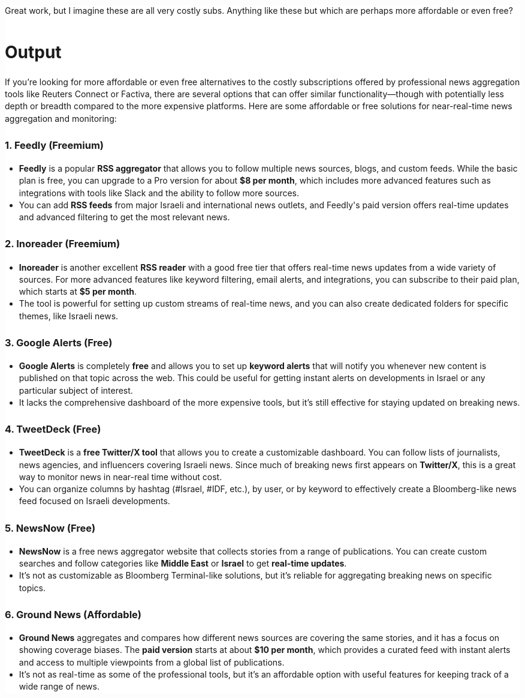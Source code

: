 Great work, but I imagine these are all very costly subs. Anything like these but which are perhaps more affordable or even free?

# Output

If you’re looking for more affordable or even free alternatives to the costly subscriptions offered by professional news aggregation tools like Reuters Connect or Factiva, there are several options that can offer similar functionality—though with potentially less depth or breadth compared to the more expensive platforms. Here are some affordable or free solutions for near-real-time news aggregation and monitoring:

### **1. Feedly (Freemium)**
- **Feedly** is a popular **RSS aggregator** that allows you to follow multiple news sources, blogs, and custom feeds. While the basic plan is free, you can upgrade to a Pro version for about **$8 per month**, which includes more advanced features such as integrations with tools like Slack and the ability to follow more sources.
- You can add **RSS feeds** from major Israeli and international news outlets, and Feedly's paid version offers real-time updates and advanced filtering to get the most relevant news.

### **2. Inoreader (Freemium)**
- **Inoreader** is another excellent **RSS reader** with a good free tier that offers real-time news updates from a wide variety of sources. For more advanced features like keyword filtering, email alerts, and integrations, you can subscribe to their paid plan, which starts at **$5 per month**.
- The tool is powerful for setting up custom streams of real-time news, and you can also create dedicated folders for specific themes, like Israeli news.

### **3. Google Alerts (Free)**
- **Google Alerts** is completely **free** and allows you to set up **keyword alerts** that will notify you whenever new content is published on that topic across the web. This could be useful for getting instant alerts on developments in Israel or any particular subject of interest.
- It lacks the comprehensive dashboard of the more expensive tools, but it’s still effective for staying updated on breaking news.

### **4. TweetDeck (Free)**
- **TweetDeck** is a **free Twitter/X tool** that allows you to create a customizable dashboard. You can follow lists of journalists, news agencies, and influencers covering Israeli news. Since much of breaking news first appears on **Twitter/X**, this is a great way to monitor news in near-real time without cost.
- You can organize columns by hashtag (#Israel, #IDF, etc.), by user, or by keyword to effectively create a Bloomberg-like news feed focused on Israeli developments.

### **5. NewsNow (Free)**
- **NewsNow** is a free news aggregator website that collects stories from a range of publications. You can create custom searches and follow categories like **Middle East** or **Israel** to get **real-time updates**.
- It’s not as customizable as Bloomberg Terminal-like solutions, but it’s reliable for aggregating breaking news on specific topics.

### **6. Ground News (Affordable)**
- **Ground News** aggregates and compares how different news sources are covering the same stories, and it has a focus on showing coverage biases. The **paid version** starts at about **$10 per month**, which provides a curated feed with instant alerts and access to multiple viewpoints from a global list of publications.
- It’s not as real-time as some of the professional tools, but it’s an affordable option with useful features for keeping track of a wide range of news.
